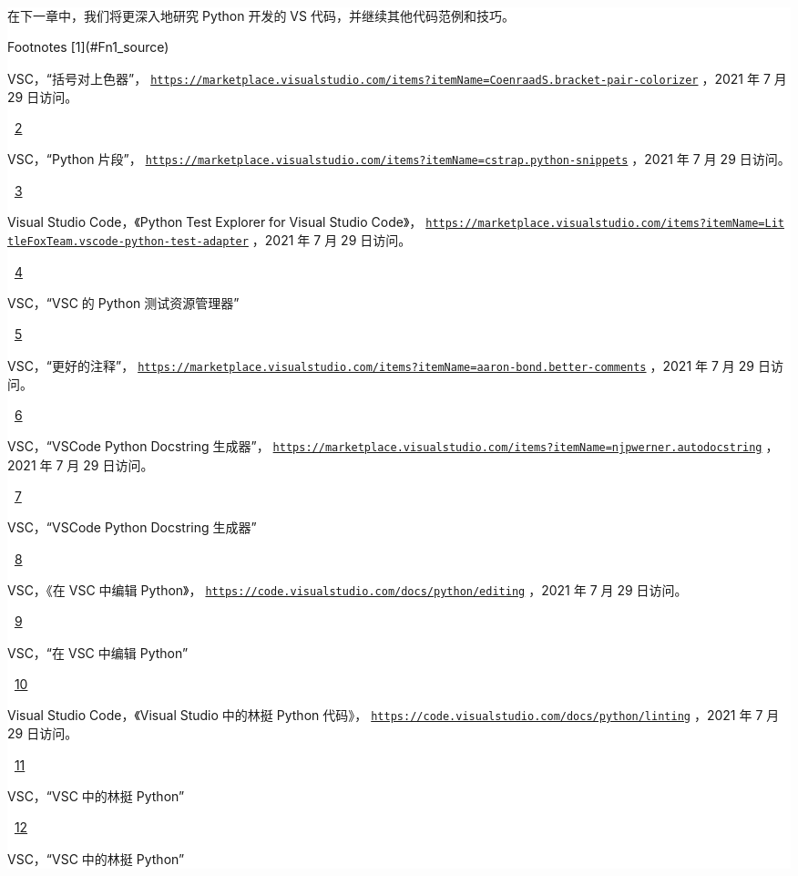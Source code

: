 在下一章中，我们将更深入地研究 Python 开发的 VS 代码，并继续其他代码范例和技巧。

<aside aria-label="Footnotes" class="FootnoteSection" epub:type="footnotes">Footnotes [1](#Fn1_source)

VSC，“括号对上色器”， [`https://marketplace.visualstudio.com/items?itemName=CoenraadS.bracket-pair-colorizer`](https://marketplace.visualstudio.com/items%253FitemName%253DCoenraadS.bracket-pair-colorizer) ，2021 年 7 月 29 日访问。

  [2](#Fn2_source)

VSC，“Python 片段”， [`https://marketplace.visualstudio.com/items?itemName=cstrap.python-snippets`](https://marketplace.visualstudio.com/items%253FitemName%253Dcstrap.python-snippets) ，2021 年 7 月 29 日访问。

  [3](#Fn3_source)

Visual Studio Code，《Python Test Explorer for Visual Studio Code》， [`https://marketplace.visualstudio.com/items?itemName=LittleFoxTeam.vscode-python-test-adapter`](https://marketplace.visualstudio.com/items%253FitemName%253DLittleFoxTeam.vscode-python-test-adapter) ，2021 年 7 月 29 日访问。

  [4](#Fn4_source)

VSC，“VSC 的 Python 测试资源管理器”

  [5](#Fn5_source)

VSC，“更好的注释”， [`https://marketplace.visualstudio.com/items?itemName=aaron-bond.better-comments`](https://marketplace.visualstudio.com/items%253FitemName%253Daaron-bond.better-comments) ，2021 年 7 月 29 日访问。

  [6](#Fn6_source)

VSC，“VSCode Python Docstring 生成器”， [`https://marketplace.visualstudio.com/items?itemName=njpwerner.autodocstring`](https://marketplace.visualstudio.com/items%253FitemName%253Dnjpwerner.autodocstring) ，2021 年 7 月 29 日访问。

  [7](#Fn7_source)

VSC，“VSCode Python Docstring 生成器”

  [8](#Fn8_source)

VSC，《在 VSC 中编辑 Python》， [`https://code.visualstudio.com/docs/python/editing`](https://code.visualstudio.com/docs/python/editing) ，2021 年 7 月 29 日访问。

  [9](#Fn9_source)

VSC，“在 VSC 中编辑 Python”

  [10](#Fn10_source)

Visual Studio Code，《Visual Studio 中的林挺 Python 代码》， [`https://code.visualstudio.com/docs/python/linting`](https://code.visualstudio.com/docs/python/linting) ，2021 年 7 月 29 日访问。

  [11](#Fn11_source)

VSC，“VSC 中的林挺 Python”

  [12](#Fn12_source)

VSC，“VSC 中的林挺 Python”
